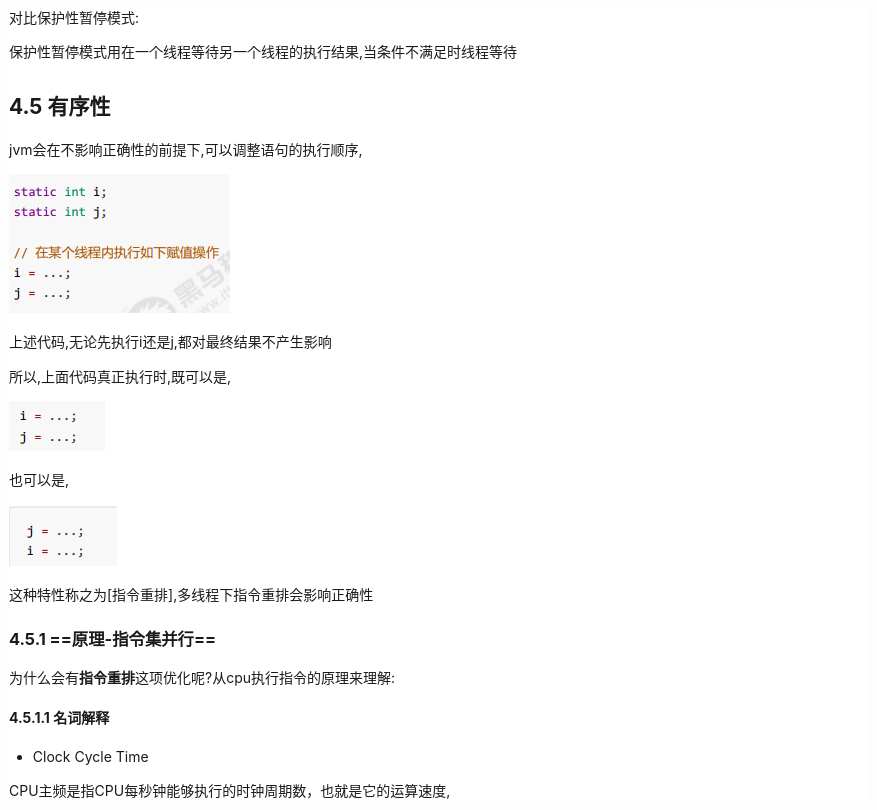 对比保护性暂停模式:

保护性暂停模式用在一个线程等待另一个线程的执行结果,当条件不满足时线程等待



## 4.5 有序性

jvm会在不影响正确性的前提下,可以调整语句的执行顺序,

![image-20240416223604144](./assets/1/image-20240416223604144.png)

上述代码,无论先执行i还是j,都对最终结果不产生影响

所以,上面代码真正执行时,既可以是,

![image-20240416223708846](./assets/1/image-20240416223708846.png)

也可以是,

![image-20240416223717745](./assets/1/image-20240416223717745.png)

这种特性称之为[指令重排],多线程下指令重排会影响正确性

### 4.5.1 ==原理-指令集并行==

为什么会有**指令重排**这项优化呢?从cpu执行指令的原理来理解:

#### 4.5.1.1 名词解释

- Clock Cycle Time

CPU主频是指CPU每秒钟能够执行的时钟周期数，也就是它的运算速度,


